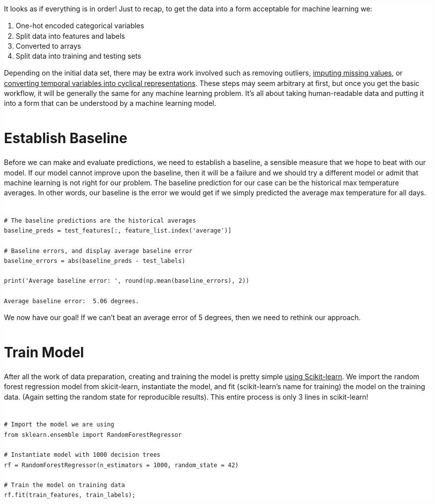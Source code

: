 It looks as if everything is in order! Just to recap, to get the data into a form acceptable for machine learning we:

1.  One-hot encoded categorical variables
2.  Split data into features and labels
3.  Converted to arrays
4.  Split data into training and testing sets

Depending on the initial data set, there may be extra work involved such as removing outliers, [imputing missing values](http://www.stat.columbia.edu/~gelman/arm/missing.pdf?), or [converting temporal variables into cyclical representations](http://blog.davidkaleko.com/feature-engineering-cyclical-features.html?). These steps may seem arbitrary at first, but once you get the basic workflow, it will be generally the same for any machine learning problem. It’s all about taking human-readable data and putting it into a form that can be understood by a machine learning model.

# **Establish Baseline**

Before we can make and evaluate predictions, we need to establish a baseline, a sensible measure that we hope to beat with our model. If our model cannot improve upon the baseline, then it will be a failure and we should try a different model or admit that machine learning is not right for our problem. The baseline prediction for our case can be the historical max temperature averages. In other words, our baseline is the error we would get if we simply predicted the average max temperature for all days.

```

# The baseline predictions are the historical averages
baseline_preds = test_features[:, feature_list.index('average')]

# Baseline errors, and display average baseline error
baseline_errors = abs(baseline_preds - test_labels)

print('Average baseline error: ', round(np.mean(baseline_errors), 2))

Average baseline error:  5.06 degrees.

```

We now have our goal! If we can’t beat an average error of 5 degrees, then we need to rethink our approach.

# **Train Model**

After all the work of data preparation, creating and training the model is pretty simple [using Scikit-learn](http://scikit-learn.org/stable/tutorial/basic/tutorial.html?). We import the random forest regression model from skicit-learn, instantiate the model, and fit (scikit-learn’s name for training) the model on the training data. (Again setting the random state for reproducible results). This entire process is only 3 lines in scikit-learn!

```

# Import the model we are using
from sklearn.ensemble import RandomForestRegressor

# Instantiate model with 1000 decision trees
rf = RandomForestRegressor(n_estimators = 1000, random_state = 42)

# Train the model on training data
rf.fit(train_features, train_labels);

```
